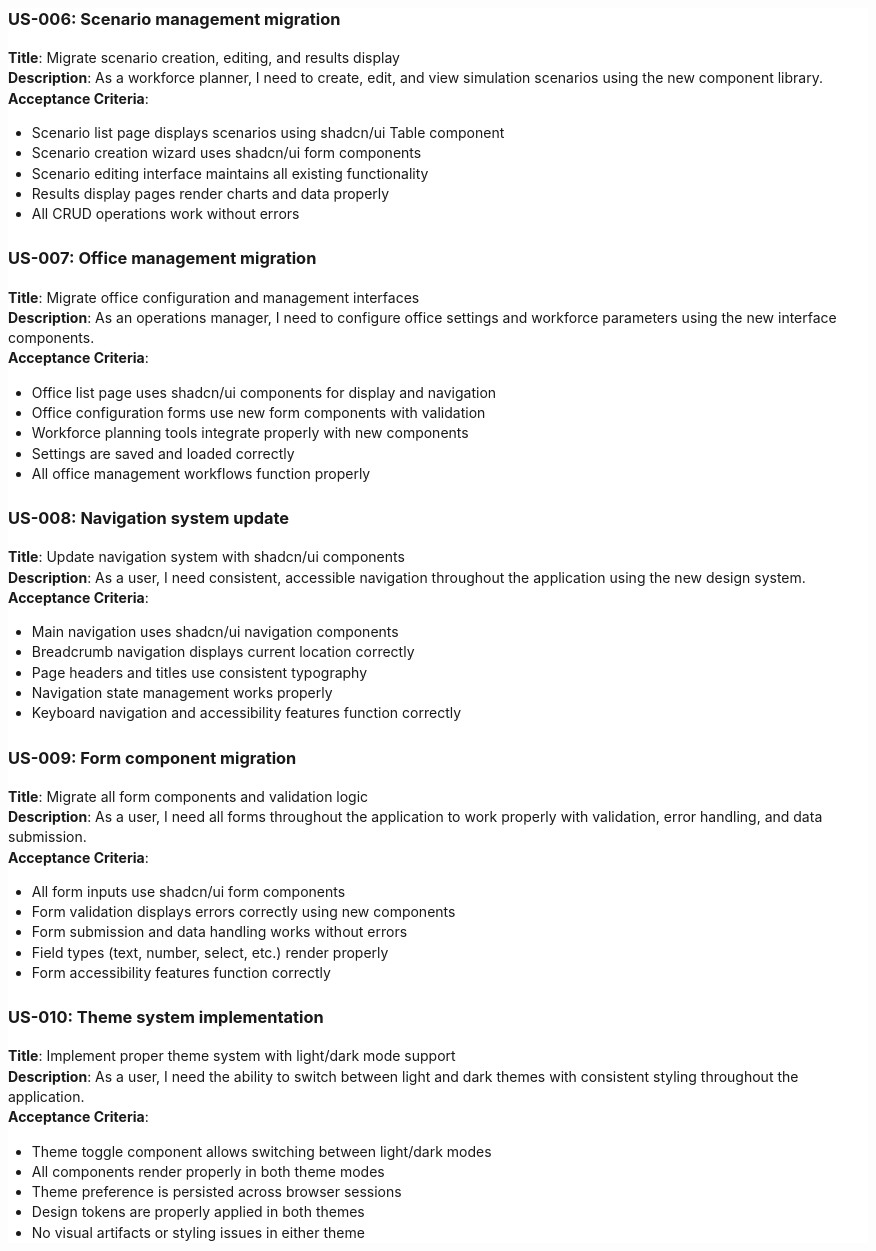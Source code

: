 ### US-006: Scenario management migration
**Title**: Migrate scenario creation, editing, and results display  
**Description**: As a workforce planner, I need to create, edit, and view simulation scenarios using the new component library.  
**Acceptance Criteria**:
- Scenario list page displays scenarios using shadcn/ui Table component
- Scenario creation wizard uses shadcn/ui form components
- Scenario editing interface maintains all existing functionality
- Results display pages render charts and data properly
- All CRUD operations work without errors

### US-007: Office management migration
**Title**: Migrate office configuration and management interfaces  
**Description**: As an operations manager, I need to configure office settings and workforce parameters using the new interface components.  
**Acceptance Criteria**:
- Office list page uses shadcn/ui components for display and navigation
- Office configuration forms use new form components with validation
- Workforce planning tools integrate properly with new components
- Settings are saved and loaded correctly
- All office management workflows function properly

### US-008: Navigation system update
**Title**: Update navigation system with shadcn/ui components  
**Description**: As a user, I need consistent, accessible navigation throughout the application using the new design system.  
**Acceptance Criteria**:
- Main navigation uses shadcn/ui navigation components
- Breadcrumb navigation displays current location correctly
- Page headers and titles use consistent typography
- Navigation state management works properly
- Keyboard navigation and accessibility features function correctly

### US-009: Form component migration
**Title**: Migrate all form components and validation logic  
**Description**: As a user, I need all forms throughout the application to work properly with validation, error handling, and data submission.  
**Acceptance Criteria**:
- All form inputs use shadcn/ui form components
- Form validation displays errors correctly using new components
- Form submission and data handling works without errors
- Field types (text, number, select, etc.) render properly
- Form accessibility features function correctly

### US-010: Theme system implementation
**Title**: Implement proper theme system with light/dark mode support  
**Description**: As a user, I need the ability to switch between light and dark themes with consistent styling throughout the application.  
**Acceptance Criteria**:
- Theme toggle component allows switching between light/dark modes
- All components render properly in both theme modes
- Theme preference is persisted across browser sessions
- Design tokens are properly applied in both themes
- No visual artifacts or styling issues in either theme

